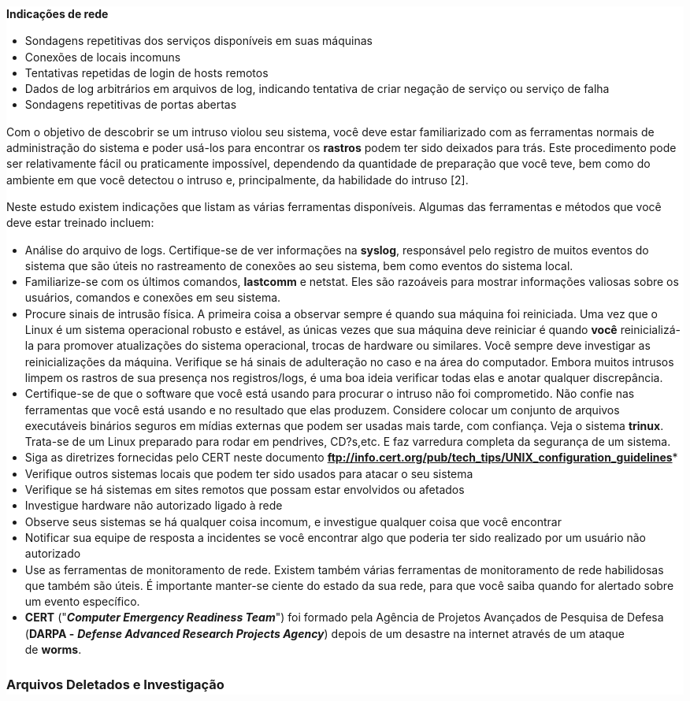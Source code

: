 **Indicações de rede**

- Sondagens repetitivas dos serviços disponíveis em suas máquinas
- Conexões de locais incomuns
- Tentativas repetidas de login de hosts remotos
- Dados de log arbitrários em arquivos de log, indicando tentativa de criar negação de serviço ou serviço de falha
- Sondagens repetitivas de portas abertas

Com o objetivo de descobrir se um intruso violou seu sistema, você deve estar familiarizado com as ferramentas normais de administração do sistema e poder usá-los para encontrar os **rastros** podem ter sido deixados para trás. Este procedimento pode ser relativamente fácil ou praticamente impossível, dependendo da quantidade de preparação que você teve, bem como do ambiente em que você detectou o intruso e, principalmente, da habilidade do intruso [2].

Neste estudo existem indicações que listam as várias ferramentas disponíveis. Algumas das ferramentas e métodos que você deve estar treinado incluem:

- Análise do arquivo de logs. Certifique-se de ver informações na **syslog**, responsável pelo registro de muitos eventos do sistema que são úteis no rastreamento de conexões ao seu sistema, bem como eventos do sistema local.
- Familiarize-se com os últimos comandos, **lastcomm** e netstat. Eles são razoáveis para mostrar informações valiosas sobre os usuários, comandos e conexões em seu sistema.
- Procure sinais de intrusão física. A primeira coisa a observar sempre é quando sua máquina foi reiniciada. Uma vez que o Linux é um sistema operacional robusto e estável, as únicas vezes que sua máquina deve reiniciar é quando **você** reinicializá-la para promover atualizações do sistema operacional, trocas de hardware ou similares. Você sempre deve investigar as reinicializações da máquina. Verifique se há sinais de adulteração no caso e na área do computador. Embora muitos intrusos limpem os rastros de sua presença nos registros/logs, é uma boa ideia verificar todas elas e anotar qualquer discrepância.
- Certifique-se de que o software que você está usando para procurar o intruso não foi comprometido. Não confie nas ferramentas que você está usando e no resultado que elas produzem. Considere colocar um conjunto de arquivos executáveis binários seguros em mídias externas que podem ser usadas mais tarde, com confiança. Veja o sistema **trinux**. Trata-se de um Linux preparado para rodar em pendrives, CD?s,etc. E faz varredura completa da segurança de um sistema.
- Siga as diretrizes fornecidas pelo CERT neste documento **ftp://info.cert.org/pub/tech_tips/UNIX_configuration_guidelines***
- Verifique outros sistemas locais que podem ter sido usados para atacar o seu sistema
- Verifique se há sistemas em sites remotos que possam estar envolvidos ou afetados
- Investigue hardware não autorizado ligado à rede
- Observe seus sistemas se há qualquer coisa incomum, e investigue qualquer coisa que você encontrar
- Notificar sua equipe de resposta a incidentes se você encontrar algo que poderia ter sido realizado por um usuário não autorizado
- Use as ferramentas de monitoramento de rede. Existem também várias ferramentas de monitoramento de rede habilidosas que também são úteis. É importante manter-se ciente do estado da sua rede, para que você saiba quando for alertado sobre um evento específico.
- **CERT** ("_**Computer Emergency Readiness Team**_") foi formado pela Agência de Projetos Avançados de Pesquisa de Defesa (**DARPA -** _**Defense Advanced Research Projects Agency**_) depois de um desastre na internet através de um ataque de **worms**.

### Arquivos Deletados e Investigação
